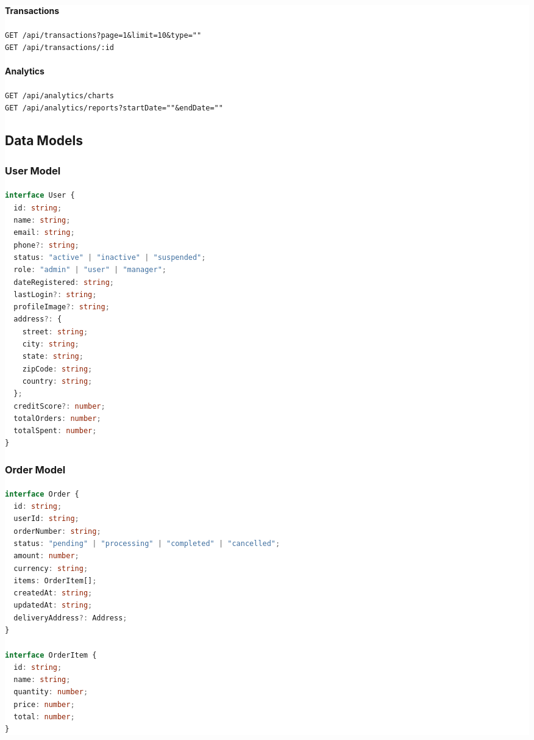 #### Transactions

```http
GET /api/transactions?page=1&limit=10&type=""
GET /api/transactions/:id
```

#### Analytics

```http
GET /api/analytics/charts
GET /api/analytics/reports?startDate=""&endDate=""
```

## Data Models

### User Model

```typescript
interface User {
  id: string;
  name: string;
  email: string;
  phone?: string;
  status: "active" | "inactive" | "suspended";
  role: "admin" | "user" | "manager";
  dateRegistered: string;
  lastLogin?: string;
  profileImage?: string;
  address?: {
    street: string;
    city: string;
    state: string;
    zipCode: string;
    country: string;
  };
  creditScore?: number;
  totalOrders: number;
  totalSpent: number;
}
```

### Order Model

```typescript
interface Order {
  id: string;
  userId: string;
  orderNumber: string;
  status: "pending" | "processing" | "completed" | "cancelled";
  amount: number;
  currency: string;
  items: OrderItem[];
  createdAt: string;
  updatedAt: string;
  deliveryAddress?: Address;
}

interface OrderItem {
  id: string;
  name: string;
  quantity: number;
  price: number;
  total: number;
}
```